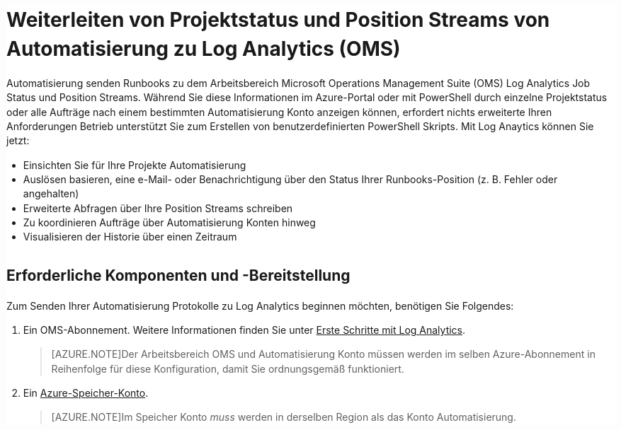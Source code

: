<properties
    pageTitle="Weiterleiten von Projektstatus und Position Streams von Automatisierung zu Log Analytics (OMS) | Microsoft Azure"
    description="Dieser Artikel beschreibt, wie Projektstatus und Runbooks Auftrag Streams an Microsoft Operations Management Suite Log Analytics zusätzlichen Einblick vorführen und Verwaltung gesendet."
    services="automation"
    documentationCenter=""
    authors="MGoedtel"
    manager="jwhit"
    editor="tysonn" />
<tags
    ms.service="automation"
    ms.devlang="na"
    ms.topic="article"
    ms.tgt_pltfrm="na"
    ms.workload="infrastructure-services"
    ms.date="09/22/2016"
    ms.author="magoedte" />

# <a name="forward-job-status-and-job-streams-from-automation-to-log-analytics-oms"></a>Weiterleiten von Projektstatus und Position Streams von Automatisierung zu Log Analytics (OMS)

Automatisierung senden Runbooks zu dem Arbeitsbereich Microsoft Operations Management Suite (OMS) Log Analytics Job Status und Position Streams.  Während Sie diese Informationen im Azure-Portal oder mit PowerShell durch einzelne Projektstatus oder alle Aufträge nach einem bestimmten Automatisierung Konto anzeigen können, erfordert nichts erweiterte Ihren Anforderungen Betrieb unterstützt Sie zum Erstellen von benutzerdefinierten PowerShell Skripts.  Mit Log Anaytics können Sie jetzt:

- Einsichten Sie für Ihre Projekte Automatisierung 
- Auslösen basieren, eine e-Mail- oder Benachrichtigung über den Status Ihrer Runbooks-Position (z. B. Fehler oder angehalten) 
- Erweiterte Abfragen über Ihre Position Streams schreiben 
- Zu koordinieren Aufträge über Automatisierung Konten hinweg 
- Visualisieren der Historie über einen Zeitraum     

## <a name="prerequisites-and-deployment-considerations"></a>Erforderliche Komponenten und -Bereitstellung

Zum Senden Ihrer Automatisierung Protokolle zu Log Analytics beginnen möchten, benötigen Sie Folgendes:

1. Ein OMS-Abonnement. Weitere Informationen finden Sie unter [Erste Schritte mit Log Analytics](../log-analytics/log-analytics-get-started.md).  

    >[AZURE.NOTE]Der Arbeitsbereich OMS und Automatisierung Konto müssen werden im selben Azure-Abonnement in Reihenfolge für diese Konfiguration, damit Sie ordnungsgemäß funktioniert. 
  
2. Ein [Azure-Speicher-Konto](../storage/storage-create-storage-account.md).  
   
    >[AZURE.NOTE]Im Speicher Konto *muss* werden in derselben Region als das Konto Automatisierung. 
 